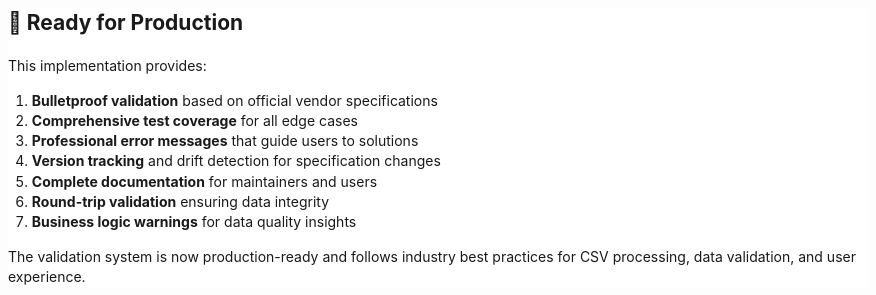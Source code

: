 ## 🚀 **Ready for Production**

This implementation provides:

1. **Bulletproof validation** based on official vendor specifications
2. **Comprehensive test coverage** for all edge cases
3. **Professional error messages** that guide users to solutions
4. **Version tracking** and drift detection for specification changes
5. **Complete documentation** for maintainers and users
6. **Round-trip validation** ensuring data integrity
7. **Business logic warnings** for data quality insights

The validation system is now production-ready and follows industry best practices for CSV processing, data validation, and user experience.